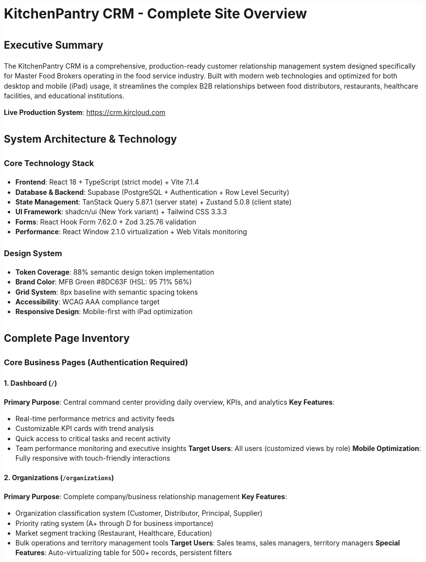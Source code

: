 # KitchenPantry CRM - Complete Site Overview

## Executive Summary

The KitchenPantry CRM is a comprehensive, production-ready customer relationship management system designed specifically for Master Food Brokers operating in the food service industry. Built with modern web technologies and optimized for both desktop and mobile (iPad) usage, it streamlines the complex B2B relationships between food distributors, restaurants, healthcare facilities, and educational institutions.

**Live Production System**: https://crm.kjrcloud.com

## System Architecture & Technology

### **Core Technology Stack**
- **Frontend**: React 18 + TypeScript (strict mode) + Vite 7.1.4
- **Database & Backend**: Supabase (PostgreSQL + Authentication + Row Level Security)
- **State Management**: TanStack Query 5.87.1 (server state) + Zustand 5.0.8 (client state)
- **UI Framework**: shadcn/ui (New York variant) + Tailwind CSS 3.3.3
- **Forms**: React Hook Form 7.62.0 + Zod 3.25.76 validation
- **Performance**: React Window 2.1.0 virtualization + Web Vitals monitoring

### **Design System**
- **Token Coverage**: 88% semantic design token implementation
- **Brand Color**: MFB Green #8DC63F (HSL: 95 71% 56%)
- **Grid System**: 8px baseline with semantic spacing tokens
- **Accessibility**: WCAG AAA compliance target
- **Responsive Design**: Mobile-first with iPad optimization

## Complete Page Inventory

### **Core Business Pages** (Authentication Required)

#### 1. Dashboard (`/`)
**Primary Purpose**: Central command center providing daily overview, KPIs, and analytics
**Key Features**:
- Real-time performance metrics and activity feeds
- Customizable KPI cards with trend analysis
- Quick access to critical tasks and recent activity
- Team performance monitoring and executive insights
**Target Users**: All users (customized views by role)
**Mobile Optimization**: Fully responsive with touch-friendly interactions

#### 2. Organizations (`/organizations`)
**Primary Purpose**: Complete company/business relationship management
**Key Features**:
- Organization classification system (Customer, Distributor, Principal, Supplier)
- Priority rating system (A+ through D for business importance)
- Market segment tracking (Restaurant, Healthcare, Education)
- Bulk operations and territory management tools
**Target Users**: Sales teams, sales managers, territory managers
**Special Features**: Auto-virtualizing table for 500+ records, persistent filters
